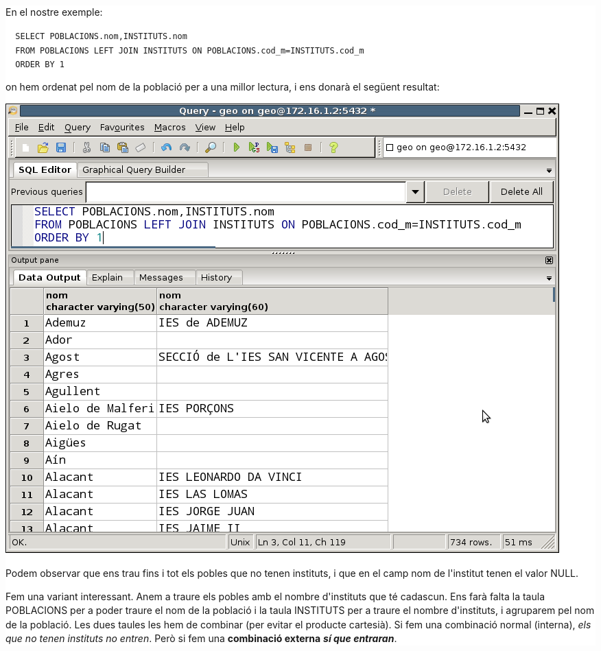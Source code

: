 En el nostre exemple:
```
  SELECT POBLACIONS.nom,INSTITUTS.nom  
  FROM POBLACIONS LEFT JOIN INSTITUTS ON POBLACIONS.cod_m=INSTITUTS.cod_m  
  ORDER BY 1
```
on hem ordenat pel nom de la població per a una millor lectura, i ens donarà
el següent resultat:

![](T6_II_2_3_1.png)

Podem observar que ens trau fins i tot els pobles que no tenen instituts, i
que en el camp nom de l'institut tenen el valor NULL.

Fem una variant interessant. Anem a traure els pobles amb el nombre
d'instituts que té cadascun. Ens farà falta la taula POBLACIONS per a poder
traure el nom de la població i la taula INSTITUTS per a traure el nombre
d'instituts, i agruparem pel nom de la població. Les dues taules les hem de
combinar (per evitar el producte cartesià). Si fem una combinació normal
(interna), _els que no tenen instituts no entren_. Però si fem una
**combinació externa** _**sí que entraran**_.

